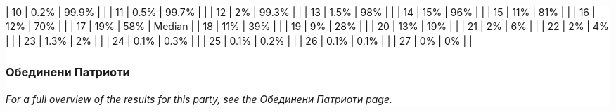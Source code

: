| 10 | 0.2% | 99.9% |  |
| 11 | 0.5% | 99.7% |  |
| 12 | 2% | 99.3% |  |
| 13 | 1.5% | 98% |  |
| 14 | 15% | 96% |  |
| 15 | 11% | 81% |  |
| 16 | 12% | 70% |  |
| 17 | 19% | 58% | Median |
| 18 | 11% | 39% |  |
| 19 | 9% | 28% |  |
| 20 | 13% | 19% |  |
| 21 | 2% | 6% |  |
| 22 | 2% | 4% |  |
| 23 | 1.3% | 2% |  |
| 24 | 0.1% | 0.3% |  |
| 25 | 0.1% | 0.2% |  |
| 26 | 0.1% | 0.1% |  |
| 27 | 0% | 0% |  |

### Обединени Патриоти

*For a full overview of the results for this party, see the [Обединени Патриоти](party-обединенипатриоти.html) page.*
